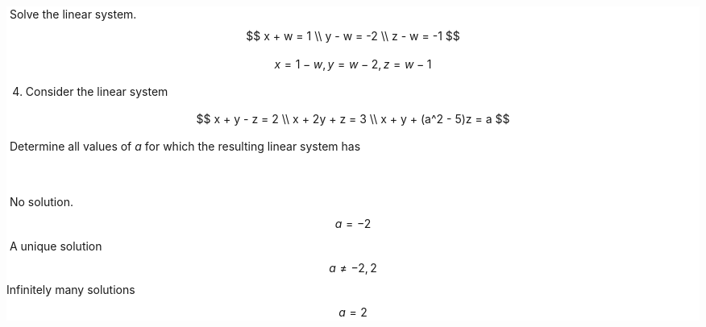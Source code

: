 ​		Solve the linear system. 
$$
x + w = 1 \\
y - w = -2 \\
z - w = -1
$$

$$
 x = 1 - w , y = w-2, z = w - 1
$$

4. Consider the linear system

$$
x + y - z = 2 \\
x + 2y + z = 3 \\
x + y + (a^2 - 5)z = a
$$

​		Determine all values of $a$ for which the resulting linear system has

​		

​		No solution. 
$$
a = -2
$$
​		A unique solution
$$
a \neq -2, 2
$$
​		Infinitely many solutions
$$
a = 2
$$
